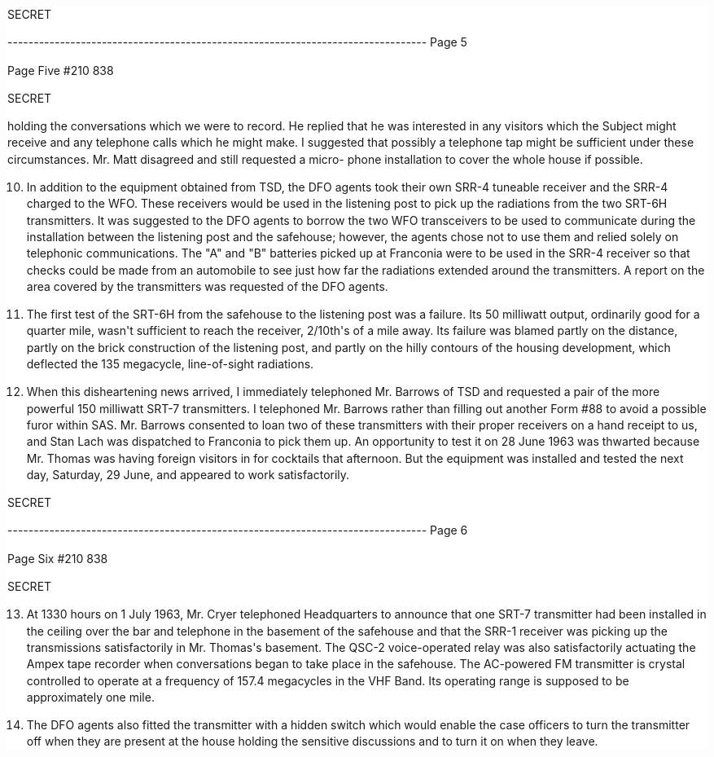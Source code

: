 SECRET


-------------------------------------------------------------------------------- Page 5

Page Five
#210 838

SECRET

holding the conversations which we were to record. He replied that he was interested in any visitors which the Subject might receive and any telephone calls which he might make. I suggested that possibly a telephone tap might be sufficient under these circumstances. Mr. Matt disagreed and still requested a micro- phone installation to cover the whole house if possible.

10. In addition to the equipment obtained from TSD, the DFO agents took their own SRR-4 tuneable receiver and the SRR-4 charged to the WFO. These receivers would be used in the listening post to pick up the radiations from the two SRT-6H transmitters. It was suggested to the DFO agents to borrow the two WFO transceivers to be used to communicate during the installation between the listening post and the safehouse; however, the agents chose not to use them and relied solely on telephonic communications. The "A" and "B" batteries picked up at Franconia were to be used in the SRR-4 receiver so that checks could be made from an automobile to see just how far the radiations extended around the transmitters. A report on the area covered by the transmitters was requested of the DFO agents.

11. The first test of the SRT-6H from the safehouse to the listening post was a failure. Its 50 milliwatt output, ordinarily good for a quarter mile, wasn't sufficient to reach the receiver, 2/10th's of a mile away. Its failure was blamed partly on the distance, partly on the brick construction of the listening post, and partly on the hilly contours of the housing development, which deflected the 135 megacycle, line-of-sight radiations.

12. When this disheartening news arrived, I immediately telephoned Mr. Barrows of TSD and requested a pair of the more powerful 150 milliwatt SRT-7 transmitters. I telephoned Mr. Barrows rather than filling out another Form #88 to avoid a possible furor within SAS. Mr. Barrows consented to loan two of these transmitters with their proper receivers on a hand receipt to us, and Stan Lach was dispatched to Franconia to pick them up. An opportunity to test it on 28 June 1963 was thwarted because Mr. Thomas was having foreign visitors in for cocktails that afternoon. But the equipment was installed and tested the next day, Saturday, 29 June, and appeared to work satisfactorily.

SECRET


-------------------------------------------------------------------------------- Page 6

Page Six
#210 838

SECRET

13. At 1330 hours on 1 July 1963, Mr. Cryer telephoned Headquarters to announce that one SRT-7 transmitter had been installed in the ceiling over the bar and telephone in the basement of the safehouse and that the SRR-1 receiver was picking up the transmissions satisfactorily in Mr. Thomas's basement. The QSC-2 voice-operated relay was also satisfactorily actuating the Ampex tape recorder when conversations began to take place in the safehouse. The AC-powered FM transmitter is crystal controlled to operate at a frequency of 157.4 megacycles in the VHF Band. Its operating range is supposed to be approximately one mile.

14. The DFO agents also fitted the transmitter with a hidden switch which would enable the case officers to turn the transmitter off when they are present at the house holding the sensitive discussions and to turn it on when they leave.
